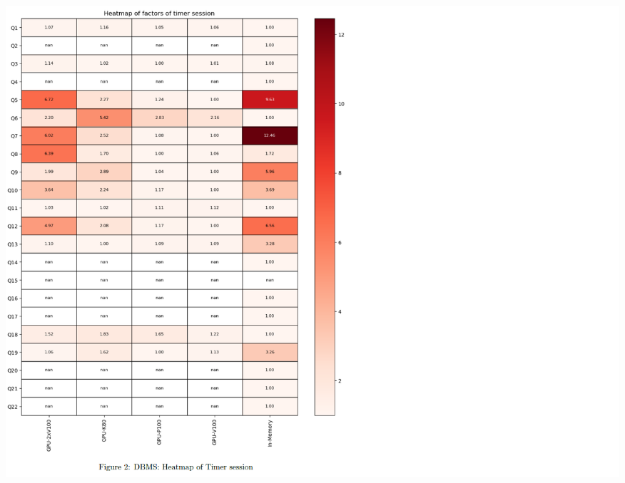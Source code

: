 <img src="https://raw.githubusercontent.com/Beuth-Erdelt/DBMS-Benchmarker/master/docs/heatmap-timer.png" width="480">
</p>
